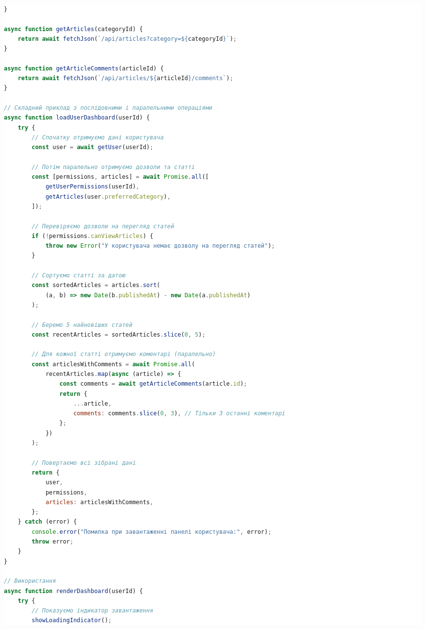 ```javascript
}

async function getArticles(categoryId) {
    return await fetchJson(`/api/articles?category=${categoryId}`);
}

async function getArticleComments(articleId) {
    return await fetchJson(`/api/articles/${articleId}/comments`);
}

// Складний приклад з послідовними і паралельними операціями
async function loadUserDashboard(userId) {
    try {
        // Спочатку отримуємо дані користувача
        const user = await getUser(userId);

        // Потім паралельно отримуємо дозволи та статті
        const [permissions, articles] = await Promise.all([
            getUserPermissions(userId),
            getArticles(user.preferredCategory),
        ]);

        // Перевіряємо дозволи на перегляд статей
        if (!permissions.canViewArticles) {
            throw new Error("У користувача немає дозволу на перегляд статей");
        }

        // Сортуємо статті за датою
        const sortedArticles = articles.sort(
            (a, b) => new Date(b.publishedAt) - new Date(a.publishedAt)
        );

        // Беремо 5 найновіших статей
        const recentArticles = sortedArticles.slice(0, 5);

        // Для кожної статті отримуємо коментарі (паралельно)
        const articlesWithComments = await Promise.all(
            recentArticles.map(async (article) => {
                const comments = await getArticleComments(article.id);
                return {
                    ...article,
                    comments: comments.slice(0, 3), // Тільки 3 останні коментарі
                };
            })
        );

        // Повертаємо всі зібрані дані
        return {
            user,
            permissions,
            articles: articlesWithComments,
        };
    } catch (error) {
        console.error("Помилка при завантаженні панелі користувача:", error);
        throw error;
    }
}

// Використання
async function renderDashboard(userId) {
    try {
        // Показуємо індикатор завантаження
        showLoadingIndicator();
```